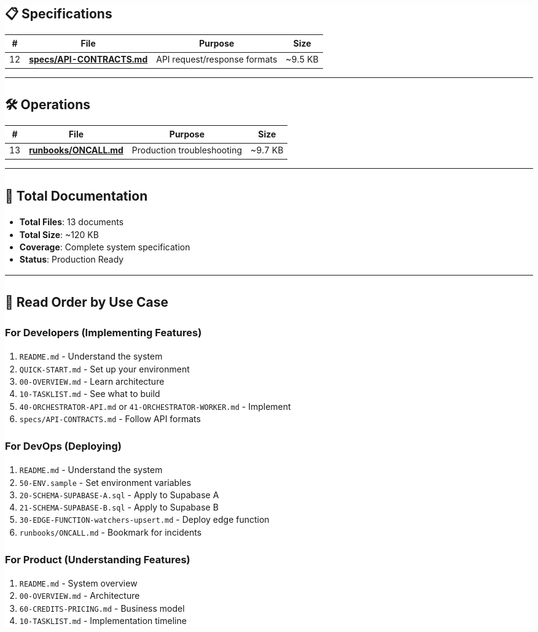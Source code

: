 
## 📋 Specifications

| # | File | Purpose | Size |
|---|------|---------|------|
| 12 | **[specs/API-CONTRACTS.md](specs/API-CONTRACTS.md)** | API request/response formats | ~9.5 KB |

---

## 🛠️ Operations

| # | File | Purpose | Size |
|---|------|---------|------|
| 13 | **[runbooks/ONCALL.md](runbooks/ONCALL.md)** | Production troubleshooting | ~9.7 KB |

---

## 📂 Total Documentation

- **Total Files**: 13 documents
- **Total Size**: ~120 KB
- **Coverage**: Complete system specification
- **Status**: Production Ready

---

## 🎯 Read Order by Use Case

### For Developers (Implementing Features)

1. `README.md` - Understand the system
2. `QUICK-START.md` - Set up your environment
3. `00-OVERVIEW.md` - Learn architecture
4. `10-TASKLIST.md` - See what to build
5. `40-ORCHESTRATOR-API.md` or `41-ORCHESTRATOR-WORKER.md` - Implement
6. `specs/API-CONTRACTS.md` - Follow API formats

### For DevOps (Deploying)

1. `README.md` - Understand the system
2. `50-ENV.sample` - Set environment variables
3. `20-SCHEMA-SUPABASE-A.sql` - Apply to Supabase A
4. `21-SCHEMA-SUPABASE-B.sql` - Apply to Supabase B
5. `30-EDGE-FUNCTION-watchers-upsert.md` - Deploy edge function
6. `runbooks/ONCALL.md` - Bookmark for incidents

### For Product (Understanding Features)

1. `README.md` - System overview
2. `00-OVERVIEW.md` - Architecture
3. `60-CREDITS-PRICING.md` - Business model
4. `10-TASKLIST.md` - Implementation timeline
